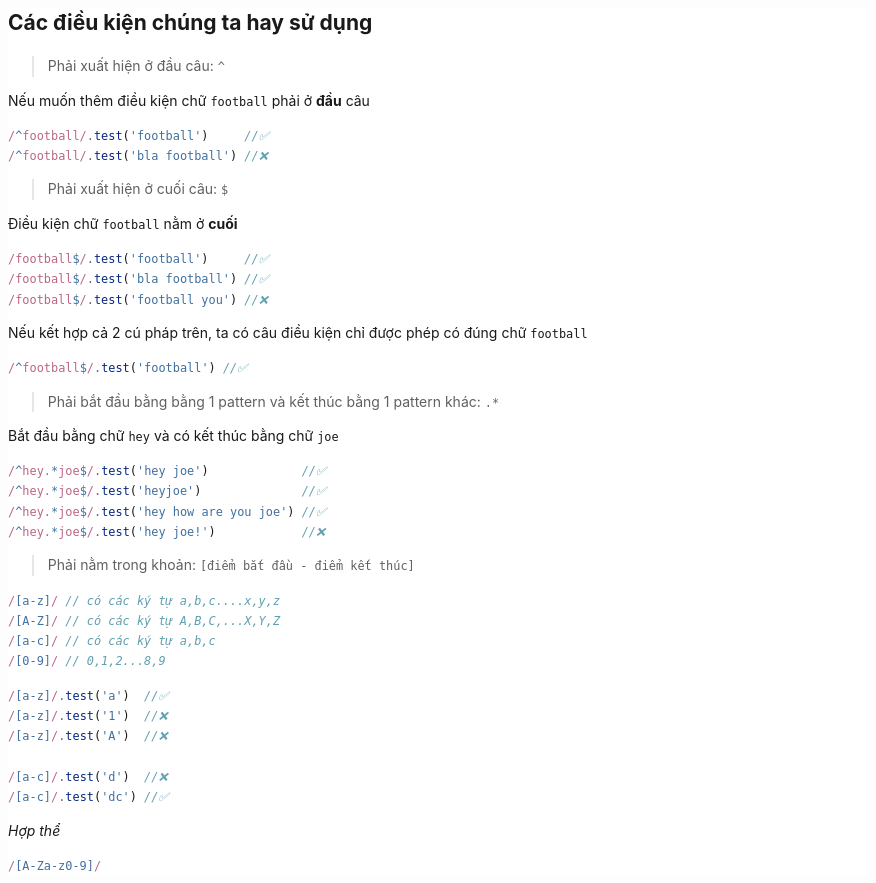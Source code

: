 
## Các điều kiện chúng ta hay sử dụng

> Phải xuất hiện ở đầu câu: `^`

Nếu muốn thêm điều kiện chữ `football` phải ở **đầu** câu

```js
/^football/.test('football')     //✅
/^football/.test('bla football') //❌
```

> Phải xuất hiện ở cuối câu: `$`

Điều kiện chữ `football` nằm ở **cuối**

```jsx
/football$/.test('football')     //✅
/football$/.test('bla football') //✅
/football$/.test('football you') //❌
```

Nếu kết hợp cả 2 cú pháp trên, ta có câu điều kiện chỉ được phép có đúng chữ `football`

```js
/^football$/.test('football') //✅
```

> Phải bắt đầu bằng bằng 1 pattern và kết thúc bằng 1 pattern khác: `.*`

Bắt đầu bằng chữ `hey` và có kết thúc bằng chữ `joe`

```js
/^hey.*joe$/.test('hey joe')             //✅
/^hey.*joe$/.test('heyjoe')              //✅
/^hey.*joe$/.test('hey how are you joe') //✅
/^hey.*joe$/.test('hey joe!')            //❌
```

> Phải nằm trong khoản: `[điểm bắt đầu - điểm kết thúc]`

```js
/[a-z]/ // có các ký tự a,b,c....x,y,z
/[A-Z]/ // có các ký tự A,B,C,...X,Y,Z
/[a-c]/ // có các ký tự a,b,c
/[0-9]/ // 0,1,2...8,9
```

```js
/[a-z]/.test('a')  //✅
/[a-z]/.test('1')  //❌
/[a-z]/.test('A')  //❌

/[a-c]/.test('d')  //❌
/[a-c]/.test('dc') //✅
```

*Hợp thể*

```js
/[A-Za-z0-9]/
```
